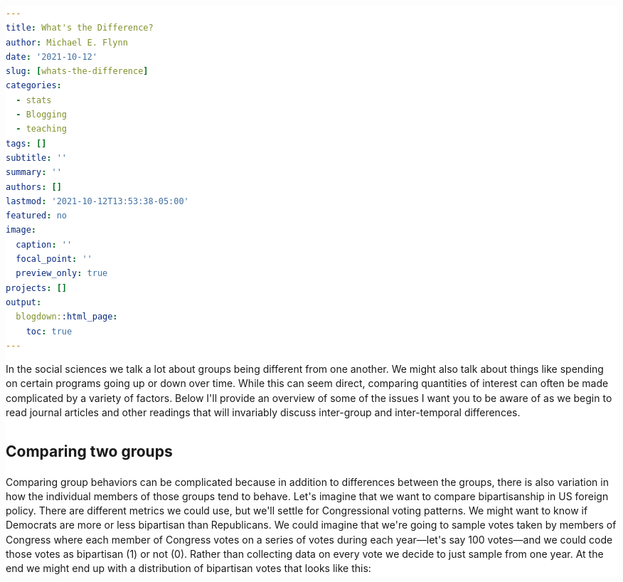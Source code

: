 ```yaml
---
title: What's the Difference?
author: Michael E. Flynn
date: '2021-10-12'
slug: [whats-the-difference]
categories:
  - stats
  - Blogging
  - teaching
tags: []
subtitle: ''
summary: ''
authors: []
lastmod: '2021-10-12T13:53:38-05:00'
featured: no
image:
  caption: ''
  focal_point: ''
  preview_only: true
projects: []
output:
  blogdown::html_page:
    toc: true
---
```

<script src="{{< blogdown/postref >}}index_files/kePrint/kePrint.js"></script>
<link href="{{< blogdown/postref >}}index_files/lightable/lightable.css" rel="stylesheet" />
<script src="{{< blogdown/postref >}}index_files/kePrint/kePrint.js"></script>
<link href="{{< blogdown/postref >}}index_files/lightable/lightable.css" rel="stylesheet" />



 

In the social sciences we talk a lot about groups being different from one another. We might also talk about things like spending on certain programs going up or down over time. While this can seem direct, comparing quantities of interest can often be made complicated by a variety of factors. Below I'll provide an overview of some of the issues I want you to be aware of as we begin to read journal articles and other readings that will invariably discuss inter-group and inter-temporal differences. 
  

## Comparing two groups

Comparing group behaviors can be complicated because in addition to differences between the groups, there is also variation in how the individual members of those groups tend to behave. Let's imagine that we want to compare bipartisanship in US foreign policy. There are different metrics we could use, but we'll settle for Congressional voting patterns. We might want to know if Democrats are more or less bipartisan than Republicans. We could imagine that we're going to sample votes taken by members of Congress where each member of Congress votes on a series of votes during each year—let's say 100 votes—and we could code those votes as bipartisan (1) or not (0). Rather than collecting data on every vote we decide to just sample from one year. At the end we might end up with a distribution of bipartisan votes that looks like this:

